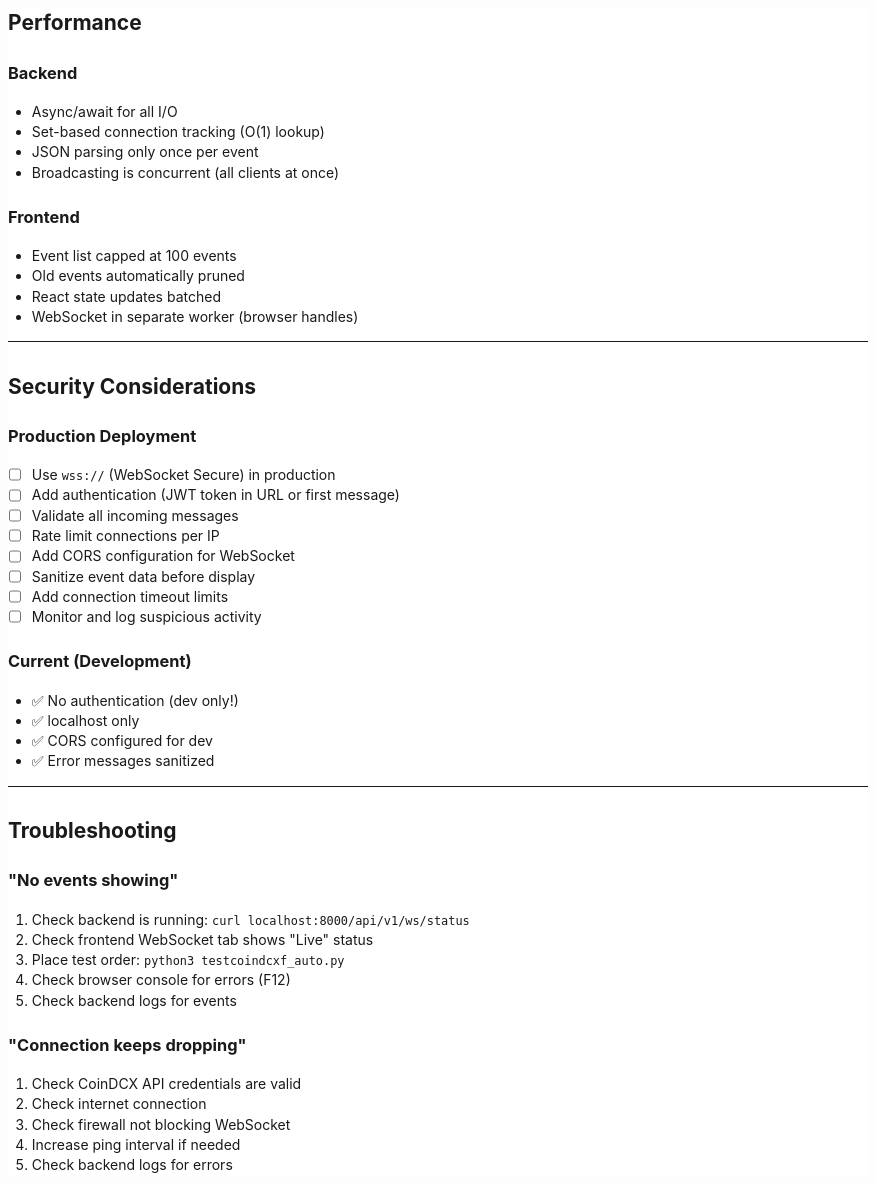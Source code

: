 
## Performance

### Backend
- Async/await for all I/O
- Set-based connection tracking (O(1) lookup)
- JSON parsing only once per event
- Broadcasting is concurrent (all clients at once)

### Frontend
- Event list capped at 100 events
- Old events automatically pruned
- React state updates batched
- WebSocket in separate worker (browser handles)

---

## Security Considerations

### Production Deployment
- [ ] Use `wss://` (WebSocket Secure) in production
- [ ] Add authentication (JWT token in URL or first message)
- [ ] Validate all incoming messages
- [ ] Rate limit connections per IP
- [ ] Add CORS configuration for WebSocket
- [ ] Sanitize event data before display
- [ ] Add connection timeout limits
- [ ] Monitor and log suspicious activity

### Current (Development)
- ✅ No authentication (dev only!)
- ✅ localhost only
- ✅ CORS configured for dev
- ✅ Error messages sanitized

---

## Troubleshooting

### "No events showing"
1. Check backend is running: `curl localhost:8000/api/v1/ws/status`
2. Check frontend WebSocket tab shows "Live" status
3. Place test order: `python3 testcoindcxf_auto.py`
4. Check browser console for errors (F12)
5. Check backend logs for events

### "Connection keeps dropping"
1. Check CoinDCX API credentials are valid
2. Check internet connection
3. Check firewall not blocking WebSocket
4. Increase ping interval if needed
5. Check backend logs for errors
